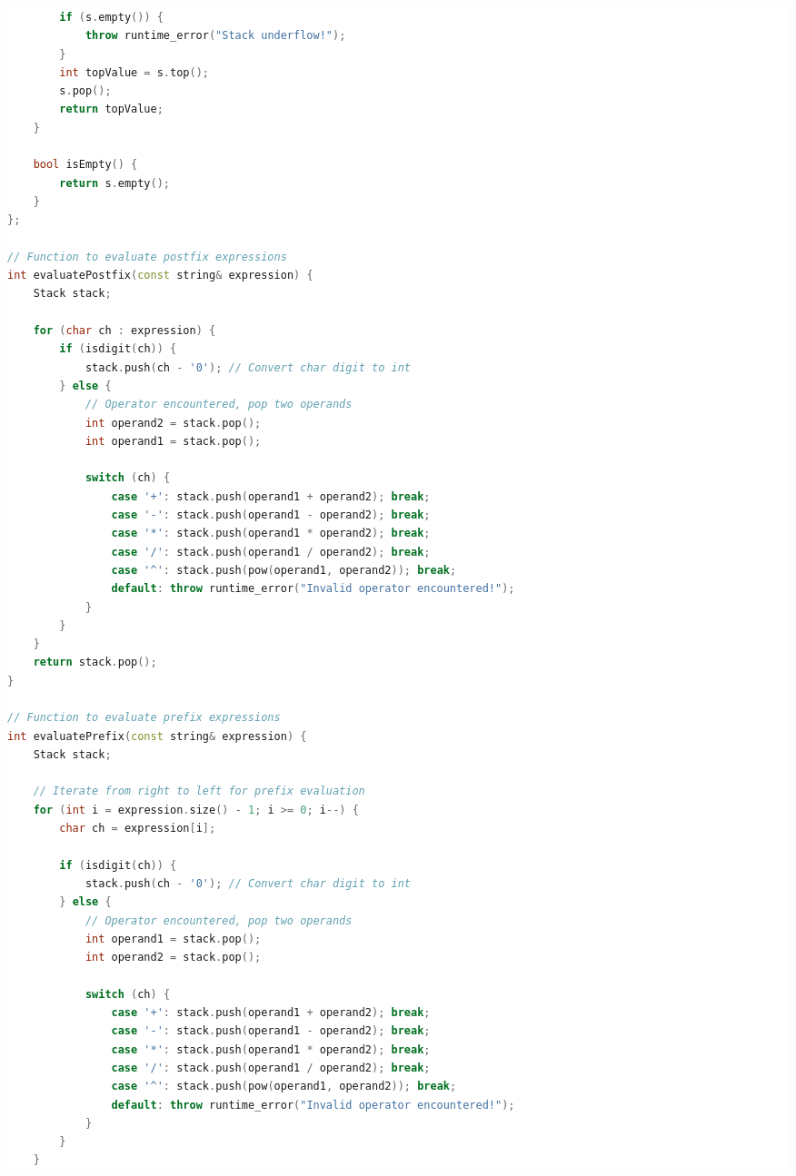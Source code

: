 ```cpp
        if (s.empty()) {
            throw runtime_error("Stack underflow!");
        }
        int topValue = s.top();
        s.pop();
        return topValue;
    }

    bool isEmpty() {
        return s.empty();
    }
};

// Function to evaluate postfix expressions
int evaluatePostfix(const string& expression) {
    Stack stack;

    for (char ch : expression) {
        if (isdigit(ch)) {
            stack.push(ch - '0'); // Convert char digit to int
        } else {
            // Operator encountered, pop two operands
            int operand2 = stack.pop();
            int operand1 = stack.pop();

            switch (ch) {
                case '+': stack.push(operand1 + operand2); break;
                case '-': stack.push(operand1 - operand2); break;
                case '*': stack.push(operand1 * operand2); break;
                case '/': stack.push(operand1 / operand2); break;
                case '^': stack.push(pow(operand1, operand2)); break;
                default: throw runtime_error("Invalid operator encountered!");
            }
        }
    }
    return stack.pop();
}

// Function to evaluate prefix expressions
int evaluatePrefix(const string& expression) {
    Stack stack;

    // Iterate from right to left for prefix evaluation
    for (int i = expression.size() - 1; i >= 0; i--) {
        char ch = expression[i];

        if (isdigit(ch)) {
            stack.push(ch - '0'); // Convert char digit to int
        } else {
            // Operator encountered, pop two operands
            int operand1 = stack.pop();
            int operand2 = stack.pop();

            switch (ch) {
                case '+': stack.push(operand1 + operand2); break;
                case '-': stack.push(operand1 - operand2); break;
                case '*': stack.push(operand1 * operand2); break;
                case '/': stack.push(operand1 / operand2); break;
                case '^': stack.push(pow(operand1, operand2)); break;
                default: throw runtime_error("Invalid operator encountered!");
            }
        }
    }
```